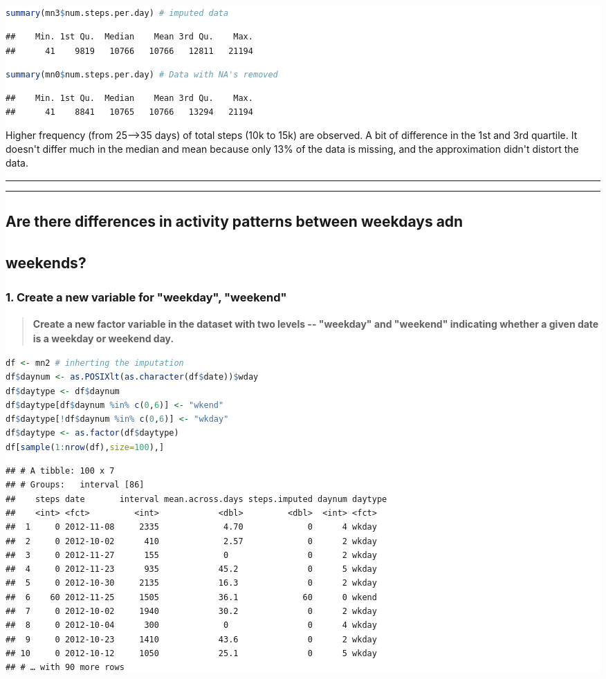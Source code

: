 
```r
summary(mn3$num.steps.per.day) # imputed data
```

```
##    Min. 1st Qu.  Median    Mean 3rd Qu.    Max. 
##      41    9819   10766   10766   12811   21194
```

```r
summary(mn0$num.steps.per.day) # Data with NA's removed
```

```
##    Min. 1st Qu.  Median    Mean 3rd Qu.    Max. 
##      41    8841   10765   10766   13294   21194
```

Higher frequency (from 25-->35 days) of total steps (10k to 15k) are
observed. A bit of difference in the 1st and 3rd quartile.  It doesn't
differ much in the median and mean because only 13% of the data is
missing, and the approximation didn't distort the data.

---
---

## Are there differences in activity patterns between weekdays adn
## weekends?

### 1. Create a new variable for "weekday", "weekend"

> **Create a new factor variable in the dataset with two levels --
> "weekday" and "weekend" indicating whether a given date is a weekday
> or weekend day.**


```r
df <- mn2 # inherting the imputation
df$daynum <- as.POSIXlt(as.character(df$date))$wday 
df$daytype <- df$daynum
df$daytype[df$daynum %in% c(0,6)] <- "wkend"
df$daytype[!df$daynum %in% c(0,6)] <- "wkday"
df$daytype <- as.factor(df$daytype)
df[sample(1:nrow(df),size=100),]
```

```
## # A tibble: 100 x 7
## # Groups:   interval [86]
##    steps date       interval mean.across.days steps.imputed daynum daytype
##    <int> <fct>         <int>            <dbl>         <dbl>  <int> <fct>  
##  1     0 2012-11-08     2335             4.70             0      4 wkday  
##  2     0 2012-10-02      410             2.57             0      2 wkday  
##  3     0 2012-11-27      155             0                0      2 wkday  
##  4     0 2012-11-23      935            45.2              0      5 wkday  
##  5     0 2012-10-30     2135            16.3              0      2 wkday  
##  6    60 2012-11-25     1505            36.1             60      0 wkend  
##  7     0 2012-10-02     1940            30.2              0      2 wkday  
##  8     0 2012-10-04      300             0                0      4 wkday  
##  9     0 2012-10-23     1410            43.6              0      2 wkday  
## 10     0 2012-10-12     1050            25.1              0      5 wkday  
## # … with 90 more rows
```
